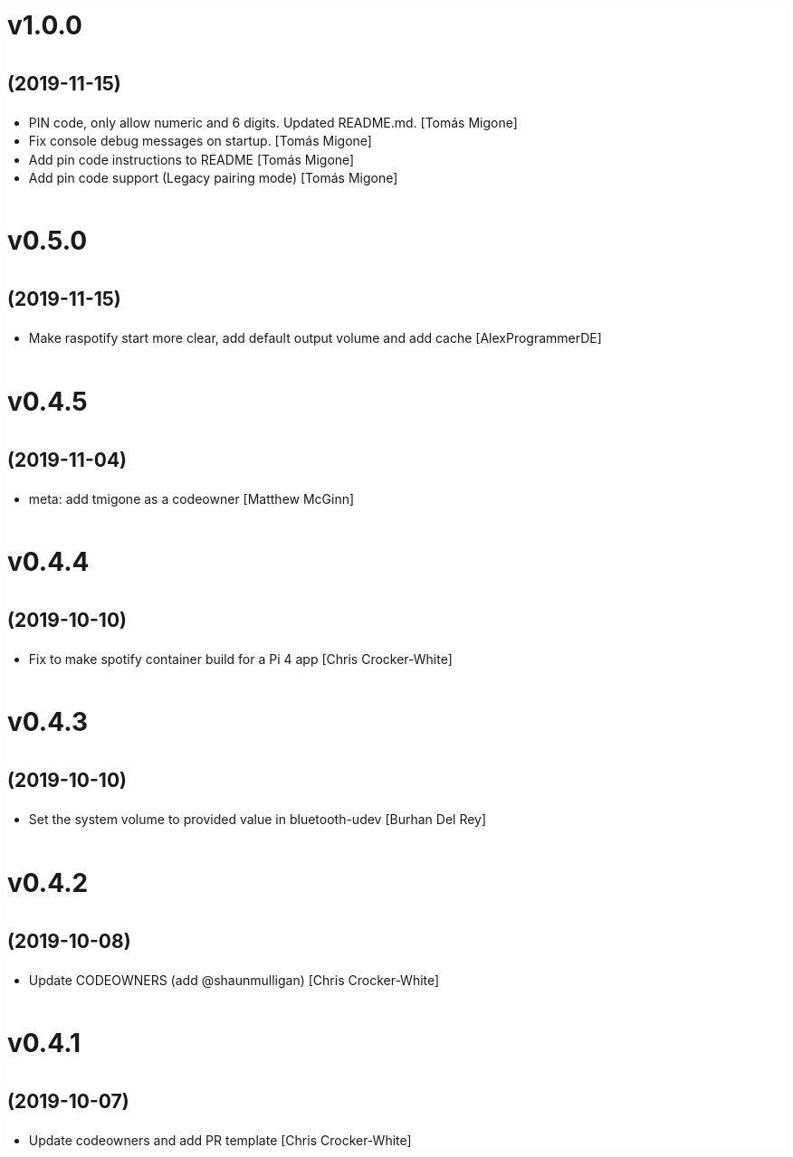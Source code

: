 # v1.0.0
## (2019-11-15)

* PIN code, only allow numeric and 6 digits. Updated README.md. [Tomás Migone]
* Fix console debug messages on startup. [Tomás Migone]
* Add pin code instructions to README [Tomás Migone]
* Add pin code support (Legacy pairing mode) [Tomás Migone]

# v0.5.0
## (2019-11-15)

* Make raspotify start more clear, add default output volume and add cache [AlexProgrammerDE]

# v0.4.5
## (2019-11-04)

* meta: add tmigone as a codeowner [Matthew McGinn]

# v0.4.4
## (2019-10-10)

* Fix to make spotify container build for a Pi 4 app [Chris Crocker-White]

# v0.4.3
## (2019-10-10)

* Set the system volume to provided value in bluetooth-udev [Burhan Del Rey]

# v0.4.2
## (2019-10-08)

* Update CODEOWNERS (add @shaunmulligan) [Chris Crocker-White]

# v0.4.1
## (2019-10-07)

* Update codeowners and add PR template [Chris Crocker-White]
